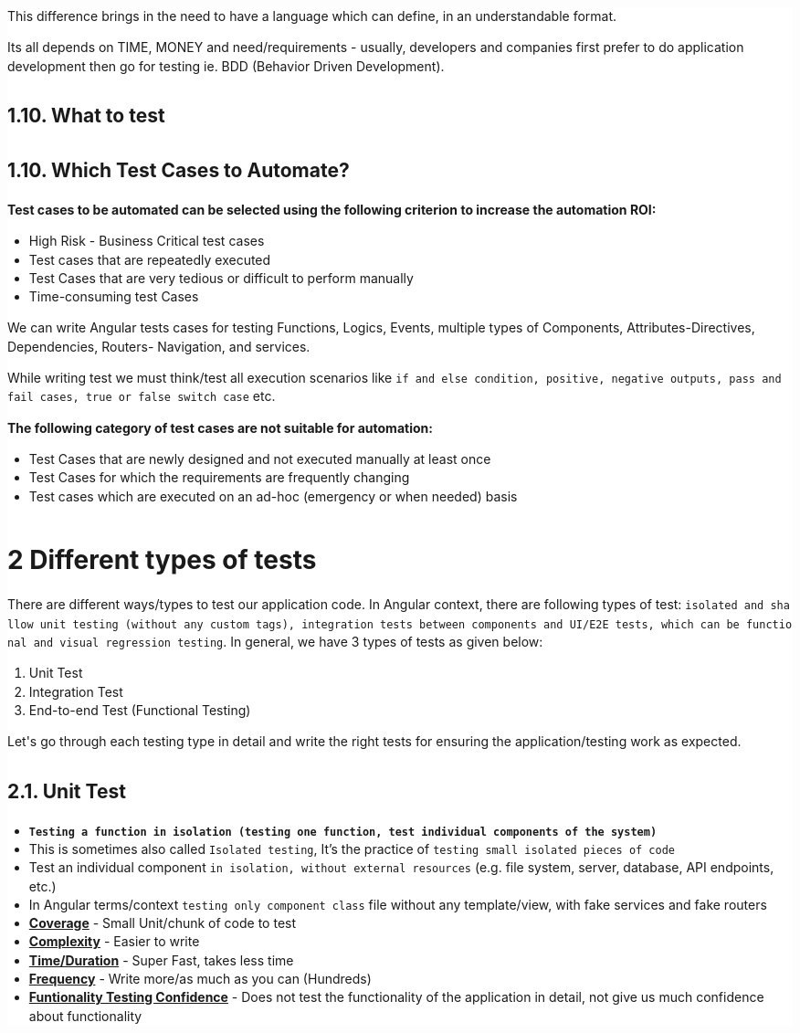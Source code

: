 This difference brings in the need to have a language which can define, in an understandable format.

Its all depends on TIME, MONEY and need/requirements - usually, developers and companies first prefer to do application development then go for testing ie. BDD (Behavior Driven Development).


1.10. What to test
---------------------
1.10. Which Test Cases to Automate?
---------------------

**Test cases to be automated can be selected using the following criterion to increase the automation ROI:**

- High Risk - Business Critical test cases
- Test cases that are repeatedly executed
- Test Cases that are very tedious or difficult to perform manually
- Time-consuming test Cases

We can write Angular tests cases for testing Functions, Logics, Events, multiple types of Components, Attributes-Directives, Dependencies, Routers- Navigation, and services. 

While writing test we must think/test all execution scenarios like `if and else condition, positive, negative outputs, pass and fail cases, true or false switch case` etc.

**The following category of test cases are not suitable for automation:**

- Test Cases that are newly designed and not executed manually at least once
- Test Cases for which the requirements are frequently changing
- Test cases which are executed on an ad-hoc (emergency or when needed) basis


2 Different types of tests
=====================

There are different ways/types to test our application code. In Angular context, there are following types of test: `isolated and shallow unit testing (without any custom tags), integration tests between components and UI/E2E tests, which can be functional and visual regression testing`. In general, we have 3 types of tests as given below:
1. Unit Test
2. Integration Test
3. End-to-end Test (Functional Testing)

Let's go through each testing type in detail and write the right tests for ensuring the application/testing work as expected.

2.1. Unit Test
---------------------

- **`Testing a function in isolation (testing one function, test individual components of the system)`**
- This is sometimes also called `Isolated testing`, It’s the practice of `testing small isolated pieces of code`
- Test an individual component `in isolation, without external resources` (e.g. file system, server, database, API endpoints, etc.)
- In Angular terms/context `testing only component class` file without any template/view, with fake services and fake routers
- **<u>Coverage</u>** - Small Unit/chunk of code to test
- **<u>Complexity</u>** - Easier to write
- **<u>Time/Duration</u>** - Super Fast, takes less time
- **<u>Frequency</u>** - Write more/as much as you can (Hundreds)
- **<u>Funtionality Testing Confidence</u>** - Does not test the functionality of the application in detail, not give us much confidence about functionality
